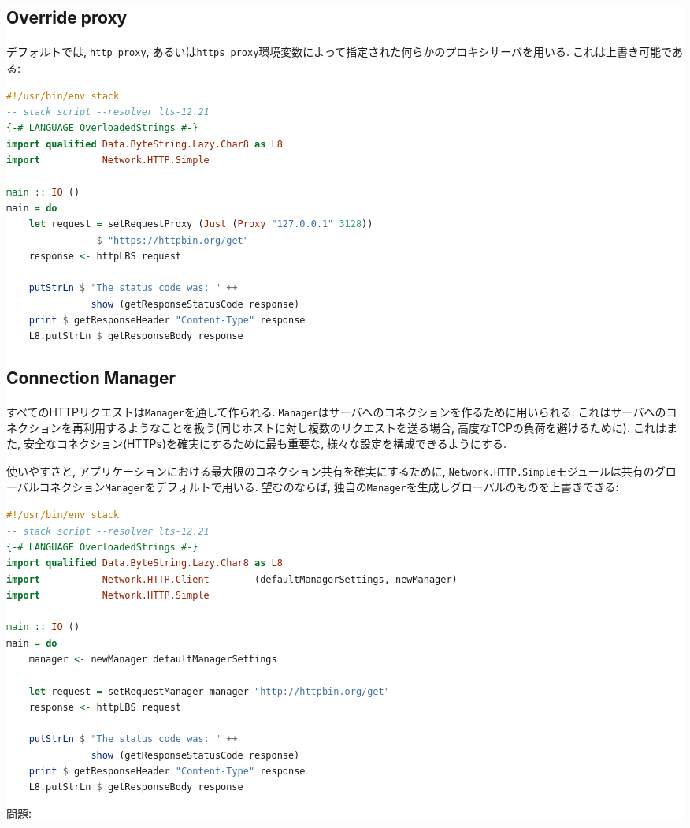 ## Override proxy

デフォルトでは, `http_proxy`, あるいは`https_proxy`環境変数によって指定された何らかのプロキシサーバを用いる. これは上書き可能である:

``` haskell
#!/usr/bin/env stack
-- stack script --resolver lts-12.21
{-# LANGUAGE OverloadedStrings #-}
import qualified Data.ByteString.Lazy.Char8 as L8
import           Network.HTTP.Simple

main :: IO ()
main = do
    let request = setRequestProxy (Just (Proxy "127.0.0.1" 3128))
                $ "https://httpbin.org/get"
    response <- httpLBS request

    putStrLn $ "The status code was: " ++
               show (getResponseStatusCode response)
    print $ getResponseHeader "Content-Type" response
    L8.putStrLn $ getResponseBody response
```

## Connection Manager

すべてのHTTPリクエストは`Manager`を通して作られる. `Manager`はサーバへのコネクションを作るために用いられる. これはサーバへのコネクションを再利用するようなことを扱う(同じホストに対し複数のリクエストを送る場合, 高度なTCPの負荷を避けるために). これはまた, 安全なコネクション(HTTPs)を確実にするために最も重要な, 様々な設定を構成できるようにする.

使いやすさと, アプリケーションにおける最大限のコネクション共有を確実にするために, `Network.HTTP.Simple`モジュールは共有のグローバルコネクション`Manager`をデフォルトで用いる. 望むのならば, 独自の`Manager`を生成しグローバルのものを上書きできる:

``` haskell
#!/usr/bin/env stack
-- stack script --resolver lts-12.21
{-# LANGUAGE OverloadedStrings #-}
import qualified Data.ByteString.Lazy.Char8 as L8
import           Network.HTTP.Client        (defaultManagerSettings, newManager)
import           Network.HTTP.Simple

main :: IO ()
main = do
    manager <- newManager defaultManagerSettings

    let request = setRequestManager manager "http://httpbin.org/get"
    response <- httpLBS request

    putStrLn $ "The status code was: " ++
               show (getResponseStatusCode response)
    print $ getResponseHeader "Content-Type" response
    L8.putStrLn $ getResponseBody response
```

問題:
